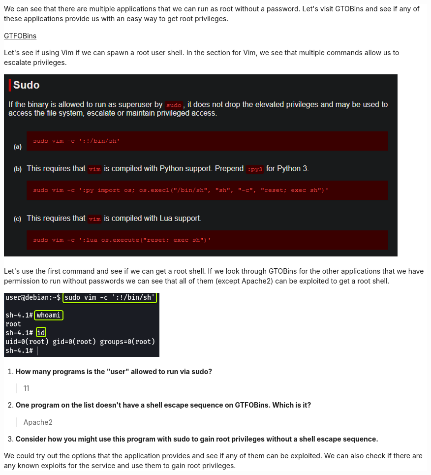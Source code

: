 We can see that there are multiple applications that we can run as root without a password. Let's visit GTOBins and see if any of these applications provide us with an easy way to get root privileges.

[GTFOBins](https://gtfobins.github.io/)

Let's see if using Vim if we can spawn a root user shell. In the section for Vim, we see that multiple commands allow us to escalate privileges.

![Finding sudo Exploit](images/thm-linux-privesc/sudo-exploit.png)

Let's use the first command and see if we can get a root shell. If we look through GTOBins for the other applications that we have permission to run without passwords we can see that all of them (except Apache2) can be exploited to get a root shell.

![Login as Root User](images/thm-linux-privesc/root-login-2.png)

1. **How many programs is the "user" allowed to run via sudo?**

> 11

2. **One program on the list doesn't have a shell escape sequence on GTFOBins. Which is it?**

> Apache2

3. **Consider how you might use this program with sudo to gain root privileges without a shell escape sequence.**

We could try out the options that the application provides and see if any of them can be exploited. We can also check if there are any known exploits for the service and use them to gain root privileges.
